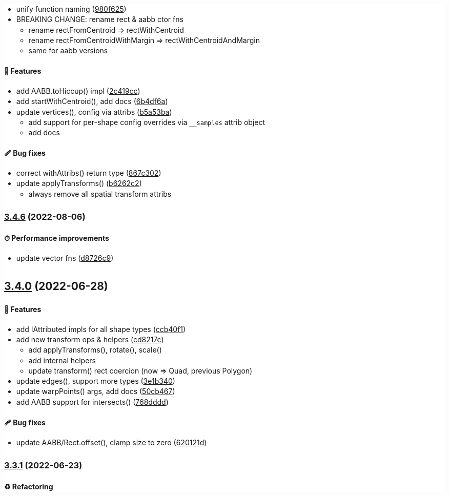 - unify function naming ([980f625](https://github.com/thi-ng/umbrella/commit/980f625))
- BREAKING CHANGE: rename rect & aabb ctor fns
  - rename rectFromCentroid => rectWithCentroid
  - rename rectFromCentroidWithMargin => rectWithCentroidAndMargin
  - same for aabb versions

#### 🚀 Features

- add AABB.toHiccup() impl ([2c419cc](https://github.com/thi-ng/umbrella/commit/2c419cc))
- add startWithCentroid(), add docs ([6b4df6a](https://github.com/thi-ng/umbrella/commit/6b4df6a))
- update vertices(), config via attribs ([b5a53ba](https://github.com/thi-ng/umbrella/commit/b5a53ba))
  - add support for per-shape config overrides via `__samples` attrib object
  - add docs

#### 🩹 Bug fixes

- correct withAttribs() return type ([867c302](https://github.com/thi-ng/umbrella/commit/867c302))
- update applyTransforms() ([b6262c2](https://github.com/thi-ng/umbrella/commit/b6262c2))
  - always remove all spatial transform attribs

### [3.4.6](https://github.com/thi-ng/umbrella/tree/@thi.ng/geom@3.4.6) (2022-08-06)

#### ⏱ Performance improvements

- update vector fns ([d8726c9](https://github.com/thi-ng/umbrella/commit/d8726c9))

## [3.4.0](https://github.com/thi-ng/umbrella/tree/@thi.ng/geom@3.4.0) (2022-06-28)

#### 🚀 Features

- add IAttributed impls for all shape types ([ccb40f1](https://github.com/thi-ng/umbrella/commit/ccb40f1))
- add new transform ops & helpers ([cd8217c](https://github.com/thi-ng/umbrella/commit/cd8217c))
  - add applyTransforms(), rotate(), scale()
  - add internal helpers
  - update transform() rect coercion (now => Quad, previous Polygon)
- update edges(), support more types ([3e1b340](https://github.com/thi-ng/umbrella/commit/3e1b340))
- update warpPoints() args, add docs ([50cb467](https://github.com/thi-ng/umbrella/commit/50cb467))
- add AABB support for intersects() ([768dddd](https://github.com/thi-ng/umbrella/commit/768dddd))

#### 🩹 Bug fixes

- update AABB/Rect.offset(), clamp size to zero ([620121d](https://github.com/thi-ng/umbrella/commit/620121d))

### [3.3.1](https://github.com/thi-ng/umbrella/tree/@thi.ng/geom@3.3.1) (2022-06-23)

#### ♻️ Refactoring
